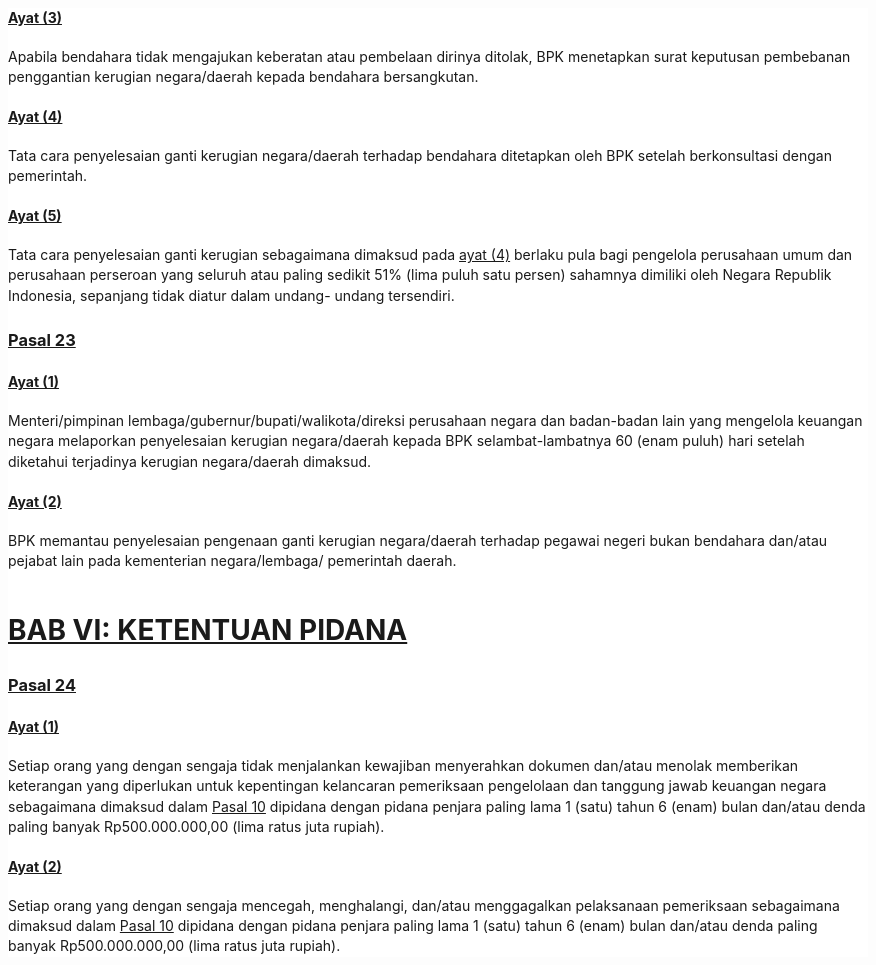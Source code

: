 #### [Ayat (3)](http://example.org/legal/peraturan/uu/2004/15/pasal/0022/versi/20040719/ayat/0003)
Apabila bendahara tidak mengajukan keberatan atau pembelaan dirinya ditolak, BPK menetapkan surat keputusan pembebanan penggantian kerugian negara/daerah kepada bendahara bersangkutan.

#### [Ayat (4)](http://example.org/legal/peraturan/uu/2004/15/pasal/0022/versi/20040719/ayat/0004)
Tata cara penyelesaian ganti kerugian negara/daerah terhadap bendahara ditetapkan oleh BPK setelah berkonsultasi dengan pemerintah.

#### [Ayat (5)](http://example.org/legal/peraturan/uu/2004/15/pasal/0022/versi/20040719/ayat/0005)
Tata cara penyelesaian ganti kerugian sebagaimana dimaksud pada [ayat (4)](http://example.org/legal/peraturan/uu/2004/15/pasal/0022/versi/20040719/ayat/0004) berlaku pula bagi pengelola perusahaan umum dan perusahaan perseroan yang seluruh atau paling sedikit 51% (lima puluh satu persen) sahamnya dimiliki oleh Negara Republik Indonesia, sepanjang tidak diatur dalam undang- undang tersendiri.


### [Pasal 23](http://example.org/legal/peraturan/uu/2004/15/pasal/0023)

#### [Ayat (1)](http://example.org/legal/peraturan/uu/2004/15/pasal/0023/versi/20040719/ayat/0001)
Menteri/pimpinan lembaga/gubernur/bupati/walikota/direksi perusahaan negara dan badan-badan lain yang mengelola keuangan negara melaporkan penyelesaian kerugian negara/daerah kepada BPK selambat-lambatnya 60 (enam puluh) hari setelah diketahui terjadinya kerugian negara/daerah dimaksud.

#### [Ayat (2)](http://example.org/legal/peraturan/uu/2004/15/pasal/0023/versi/20040719/ayat/0002)
BPK memantau penyelesaian pengenaan ganti kerugian negara/daerah terhadap pegawai negeri bukan bendahara dan/atau pejabat lain pada kementerian negara/lembaga/ pemerintah daerah.
 


# [BAB VI: KETENTUAN PIDANA](http://example.org/legal/peraturan/uu/2004/15/bab/0006)

### [Pasal 24](http://example.org/legal/peraturan/uu/2004/15/pasal/0024)

#### [Ayat (1)](http://example.org/legal/peraturan/uu/2004/15/pasal/0024/versi/20040719/ayat/0001)
Setiap orang yang dengan sengaja tidak menjalankan kewajiban menyerahkan dokumen dan/atau menolak memberikan keterangan yang diperlukan untuk kepentingan kelancaran pemeriksaan pengelolaan dan tanggung jawab keuangan negara sebagaimana dimaksud dalam [Pasal 10](http://example.org/legal/peraturan/uu/2004/15/pasal/0010) dipidana dengan pidana penjara paling lama 1 (satu) tahun 6 (enam) bulan dan/atau denda paling banyak Rp500.000.000,00 (lima ratus juta rupiah).

#### [Ayat (2)](http://example.org/legal/peraturan/uu/2004/15/pasal/0024/versi/20040719/ayat/0002)
Setiap orang yang dengan sengaja mencegah, menghalangi, dan/atau menggagalkan pelaksanaan pemeriksaan sebagaimana dimaksud dalam [Pasal 10](http://example.org/legal/peraturan/uu/2004/15/pasal/0010) dipidana dengan pidana penjara paling lama 1 (satu) tahun 6 (enam) bulan dan/atau denda paling banyak Rp500.000.000,00 (lima ratus juta rupiah).
